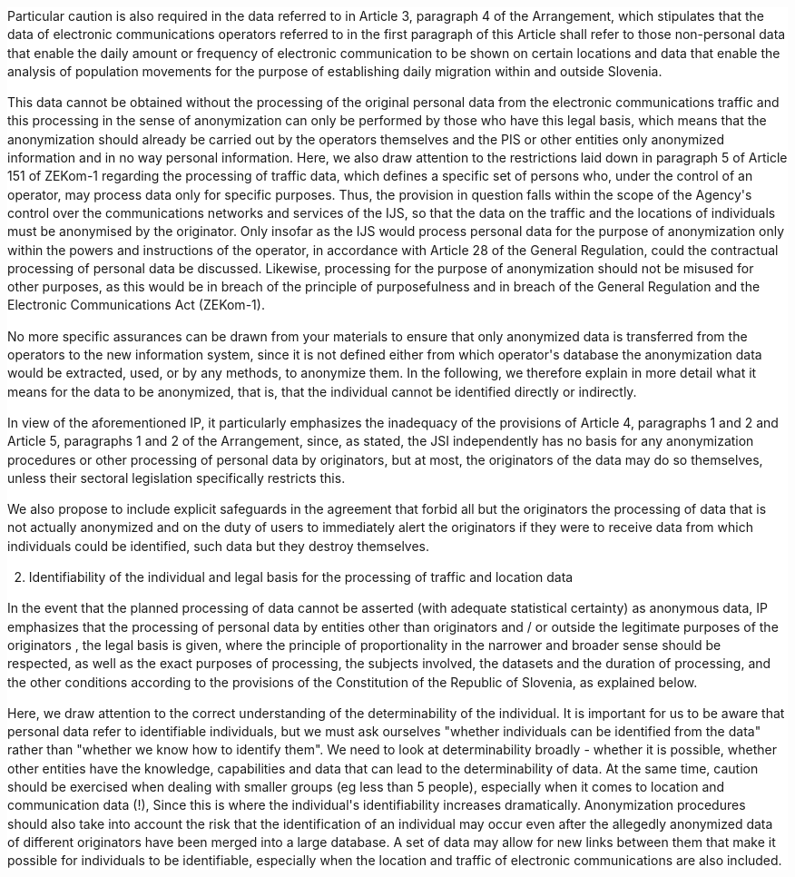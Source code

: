 Particular caution is also required in the data referred to in Article 3, paragraph 4 of the Arrangement, which stipulates that the data of electronic communications operators referred to in the first paragraph of this Article shall refer to those non-personal data that enable the daily amount or frequency of electronic communication to be shown on certain locations and data that enable the analysis of population movements for the purpose of establishing daily migration within and outside Slovenia.

This data cannot be obtained without the processing of the original personal data from the electronic communications traffic and this processing in the sense of anonymization can only be performed by those who have this legal basis, which means that the anonymization should already be carried out by the operators themselves and the PIS or other entities only anonymized information and in no way personal information. Here, we also draw attention to the restrictions laid down in paragraph 5 of Article 151 of ZEKom-1 regarding the processing of traffic data, which defines a specific set of persons who, under the control of an operator, may process data only for specific purposes. Thus, the provision in question falls within the scope of the Agency's control over the communications networks and services of the IJS, so that the data on the traffic and the locations of individuals must be anonymised by the originator. Only insofar as the IJS would process personal data for the purpose of anonymization only within the powers and instructions of the operator, in accordance with Article 28 of the General Regulation, could the contractual processing of personal data be discussed. Likewise, processing for the purpose of anonymization should not be misused for other purposes, as this would be in breach of the principle of purposefulness and in breach of the General Regulation and the Electronic Communications Act (ZEKom-1).

No more specific assurances can be drawn from your materials to ensure that only anonymized data is transferred from the operators to the new information system, since it is not defined either from which operator's database the anonymization data would be extracted, used, or by any methods, to anonymize them. In the following, we therefore explain in more detail what it means for the data to be anonymized, that is, that the individual cannot be identified directly or indirectly.

In view of the aforementioned IP, it particularly emphasizes the inadequacy of the provisions of Article 4, paragraphs 1 and 2 and Article 5, paragraphs 1 and 2 of the Arrangement, since, as stated, the JSI independently has no basis for any anonymization procedures or other processing of personal data by originators, but at most, the originators of the data may do so themselves, unless their sectoral legislation specifically restricts this.

We also propose to include explicit safeguards in the agreement that forbid all but the originators the processing of data that is not actually anonymized and on the duty of users to immediately alert the originators if they were to receive data from which individuals could be identified, such data but they destroy themselves.

2. Identifiability of the individual and legal basis for the processing of traffic and location data

In the event that the planned processing of data cannot be asserted (with adequate statistical certainty) as anonymous data, IP emphasizes that the processing of personal data by entities other than originators and / or outside the legitimate purposes of the originators , the legal basis is given, where the principle of proportionality in the narrower and broader sense should be respected, as well as the exact purposes of processing, the subjects involved, the datasets and the duration of processing, and the other conditions according to the provisions of the Constitution of the Republic of Slovenia, as explained below.

Here, we draw attention to the correct understanding of the determinability of the individual. It is important for us to be aware that personal data refer to identifiable individuals, but we must ask ourselves "whether individuals can be identified from the data" rather than "whether we know how to identify them". We need to look at determinability broadly - whether it is possible, whether other entities have the knowledge, capabilities and data that can lead to the determinability of data. At the same time, caution should be exercised when dealing with smaller groups (eg less than 5 people), especially when it comes to location and communication data (!), Since this is where the individual's identifiability increases dramatically. Anonymization procedures should also take into account the risk that the identification of an individual may occur even after the allegedly anonymized data of different originators have been merged into a large database. A set of data may allow for new links between them that make it possible for individuals to be identifiable, especially when the location and traffic of electronic communications are also included.
